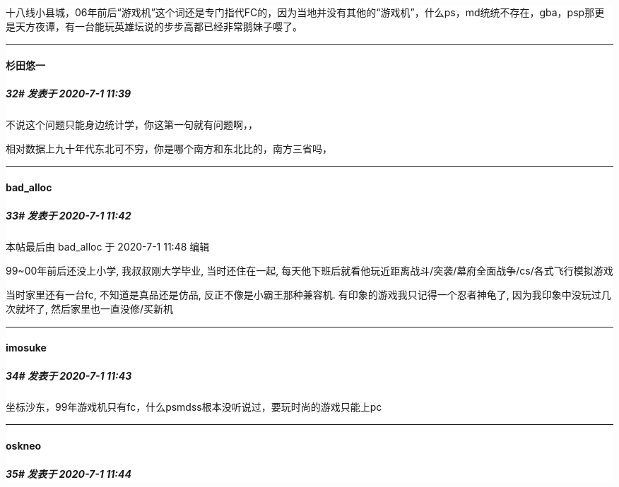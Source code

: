 


十八线小县城，06年前后“游戏机”这个词还是专门指代FC的，因为当地并没有其他的“游戏机”，什么ps，md统统不存在，gba，psp那更是天方夜谭，有一台能玩英雄坛说的步步高都已经非常鹅妹子嘤了。







-----

####  杉田悠一  
##### 32#       发表于 2020-7-1 11:39




不说这个问题只能身边统计学，你这第一句就有问题啊，，

相对数据上九十年代东北可不穷，你是哪个南方和东北比的，南方三省吗，







-----

####  bad_alloc  
##### 33#       发表于 2020-7-1 11:42



 本帖最后由 bad_alloc 于 2020-7-1 11:48 编辑 

99~00年前后还没上小学, 我叔叔刚大学毕业, 当时还住在一起, 每天他下班后就看他玩近距离战斗/突袭/幕府全面战争/cs/各式飞行模拟游戏

当时家里还有一台fc, 不知道是真品还是仿品, 反正不像是小霸王那种兼容机. 有印象的游戏我只记得一个忍者神龟了, 因为我印象中没玩过几次就坏了, 然后家里也一直没修/买新机







-----

####  imosuke  
##### 34#       发表于 2020-7-1 11:43




坐标沙东，99年游戏机只有fc，什么psmdss根本没听说过，要玩时尚的游戏只能上pc







-----

####  oskneo  
##### 35#       发表于 2020-7-1 11:44

